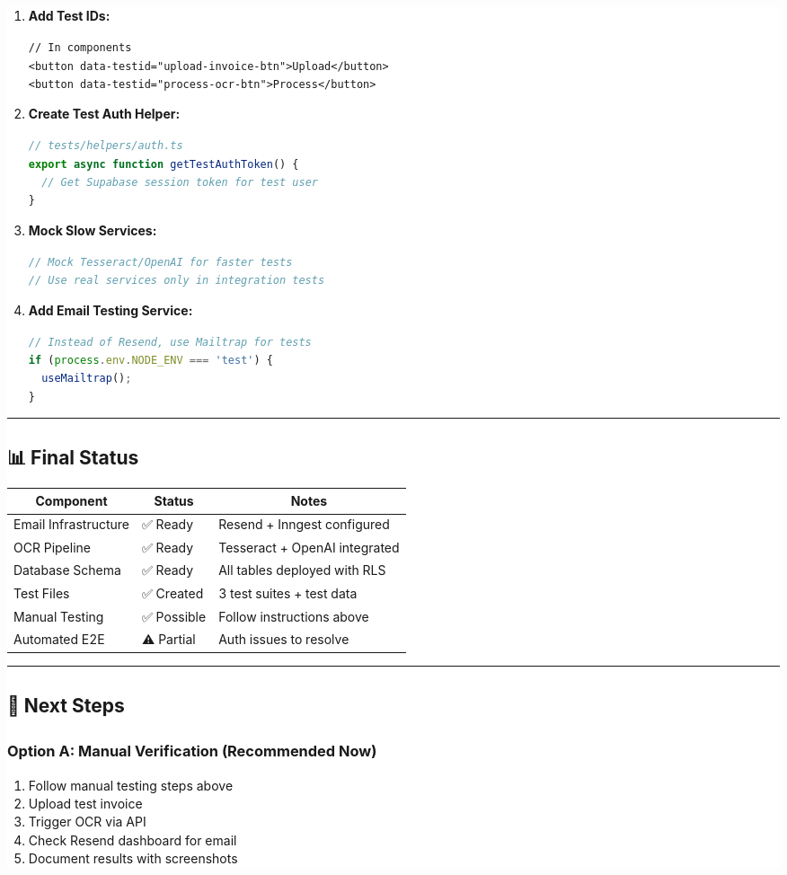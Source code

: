 1. **Add Test IDs:**
   ```tsx
   // In components
   <button data-testid="upload-invoice-btn">Upload</button>
   <button data-testid="process-ocr-btn">Process</button>
   ```

2. **Create Test Auth Helper:**
   ```typescript
   // tests/helpers/auth.ts
   export async function getTestAuthToken() {
     // Get Supabase session token for test user
   }
   ```

3. **Mock Slow Services:**
   ```typescript
   // Mock Tesseract/OpenAI for faster tests
   // Use real services only in integration tests
   ```

4. **Add Email Testing Service:**
   ```typescript
   // Instead of Resend, use Mailtrap for tests
   if (process.env.NODE_ENV === 'test') {
     useMailtrap();
   }
   ```

---

## 📊 Final Status

| Component | Status | Notes |
|-----------|--------|-------|
| Email Infrastructure | ✅ Ready | Resend + Inngest configured |
| OCR Pipeline | ✅ Ready | Tesseract + OpenAI integrated |
| Database Schema | ✅ Ready | All tables deployed with RLS |
| Test Files | ✅ Created | 3 test suites + test data |
| Manual Testing | ✅ Possible | Follow instructions above |
| Automated E2E | ⚠️ Partial | Auth issues to resolve |

---

## 🎯 Next Steps

### Option A: Manual Verification (Recommended Now)
1. Follow manual testing steps above
2. Upload test invoice
3. Trigger OCR via API
4. Check Resend dashboard for email
5. Document results with screenshots
